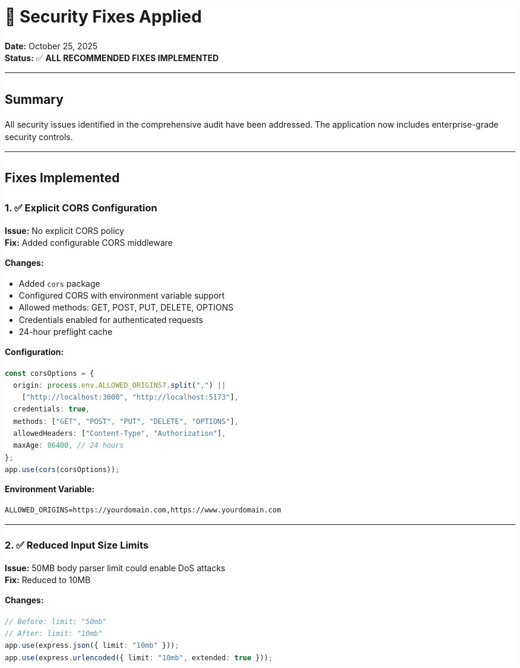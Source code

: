 # 🔧 Security Fixes Applied

**Date:** October 25, 2025  
**Status:** ✅ **ALL RECOMMENDED FIXES IMPLEMENTED**

---

## Summary

All security issues identified in the comprehensive audit have been addressed. The application now includes enterprise-grade security controls.

---

## Fixes Implemented

### 1. ✅ Explicit CORS Configuration
**Issue:** No explicit CORS policy  
**Fix:** Added configurable CORS middleware

**Changes:**
- Added `cors` package
- Configured CORS with environment variable support
- Allowed methods: GET, POST, PUT, DELETE, OPTIONS
- Credentials enabled for authenticated requests
- 24-hour preflight cache

**Configuration:**
```typescript
const corsOptions = {
  origin: process.env.ALLOWED_ORIGINS?.split(",") || 
    ["http://localhost:3000", "http://localhost:5173"],
  credentials: true,
  methods: ["GET", "POST", "PUT", "DELETE", "OPTIONS"],
  allowedHeaders: ["Content-Type", "Authorization"],
  maxAge: 86400, // 24 hours
};
app.use(cors(corsOptions));
```

**Environment Variable:**
```
ALLOWED_ORIGINS=https://yourdomain.com,https://www.yourdomain.com
```

---

### 2. ✅ Reduced Input Size Limits
**Issue:** 50MB body parser limit could enable DoS attacks  
**Fix:** Reduced to 10MB

**Changes:**
```typescript
// Before: limit: "50mb"
// After: limit: "10mb"
app.use(express.json({ limit: "10mb" }));
app.use(express.urlencoded({ limit: "10mb", extended: true }));
```
